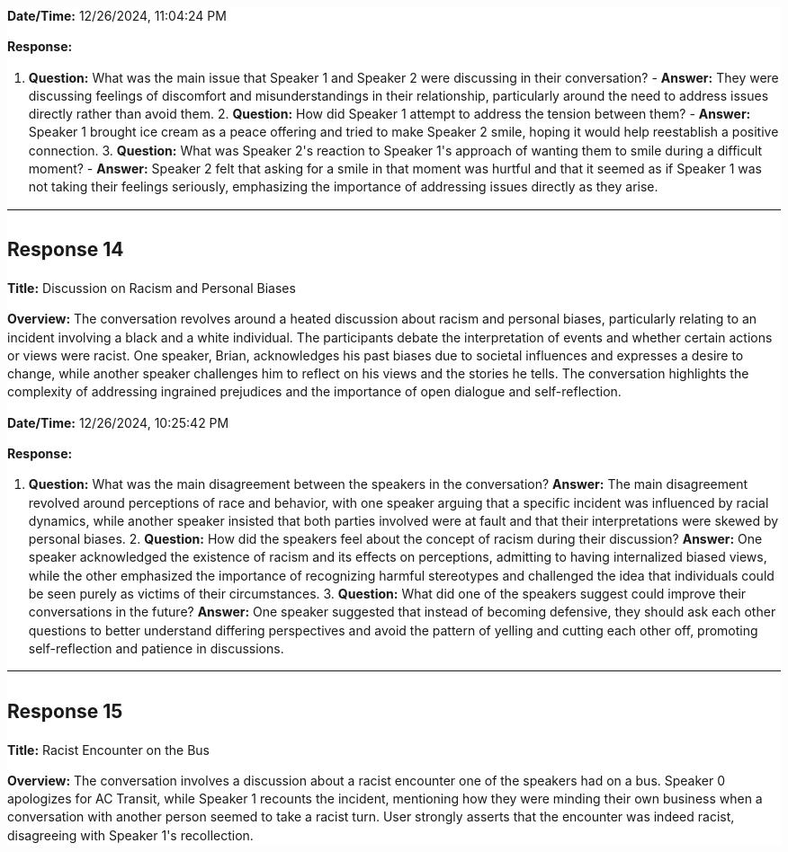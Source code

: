 **Date/Time:** 12/26/2024, 11:04:24 PM

**Response:**

1. **Question:** What was the main issue that Speaker 1 and Speaker 2 were discussing in their conversation?    - **Answer:** They were discussing feelings of discomfort and misunderstandings in their relationship, particularly around the need to address issues directly rather than avoid them.  2. **Question:** How did Speaker 1 attempt to address the tension between them?    - **Answer:** Speaker 1 brought ice cream as a peace offering and tried to make Speaker 2 smile, hoping it would help reestablish a positive connection.  3. **Question:** What was Speaker 2's reaction to Speaker 1's approach of wanting them to smile during a difficult moment?    - **Answer:** Speaker 2 felt that asking for a smile in that moment was hurtful and that it seemed as if Speaker 1 was not taking their feelings seriously, emphasizing the importance of addressing issues directly as they arise.

---

## Response 14

**Title:** Discussion on Racism and Personal Biases

**Overview:** The conversation revolves around a heated discussion about racism and personal biases, particularly relating to an incident involving a black and a white individual. The participants debate the interpretation of events and whether certain actions or views were racist. One speaker, Brian, acknowledges his past biases due to societal influences and expresses a desire to change, while another speaker challenges him to reflect on his views and the stories he tells. The conversation highlights the complexity of addressing ingrained prejudices and the importance of open dialogue and self-reflection.

**Date/Time:** 12/26/2024, 10:25:42 PM

**Response:**

1. **Question:** What was the main disagreement between the speakers in the conversation?    **Answer:** The main disagreement revolved around perceptions of race and behavior, with one speaker arguing that a specific incident was influenced by racial dynamics, while another speaker insisted that both parties involved were at fault and that their interpretations were skewed by personal biases.  2. **Question:** How did the speakers feel about the concept of racism during their discussion?    **Answer:** One speaker acknowledged the existence of racism and its effects on perceptions, admitting to having internalized biased views, while the other emphasized the importance of recognizing harmful stereotypes and challenged the idea that individuals could be seen purely as victims of their circumstances.  3. **Question:** What did one of the speakers suggest could improve their conversations in the future?    **Answer:** One speaker suggested that instead of becoming defensive, they should ask each other questions to better understand differing perspectives and avoid the pattern of yelling and cutting each other off, promoting self-reflection and patience in discussions.

---

## Response 15

**Title:** Racist Encounter on the Bus

**Overview:** The conversation involves a discussion about a racist encounter one of the speakers had on a bus. Speaker 0 apologizes for AC Transit, while Speaker 1 recounts the incident, mentioning how they were minding their own business when a conversation with another person seemed to take a racist turn. User strongly asserts that the encounter was indeed racist, disagreeing with Speaker 1's recollection.
